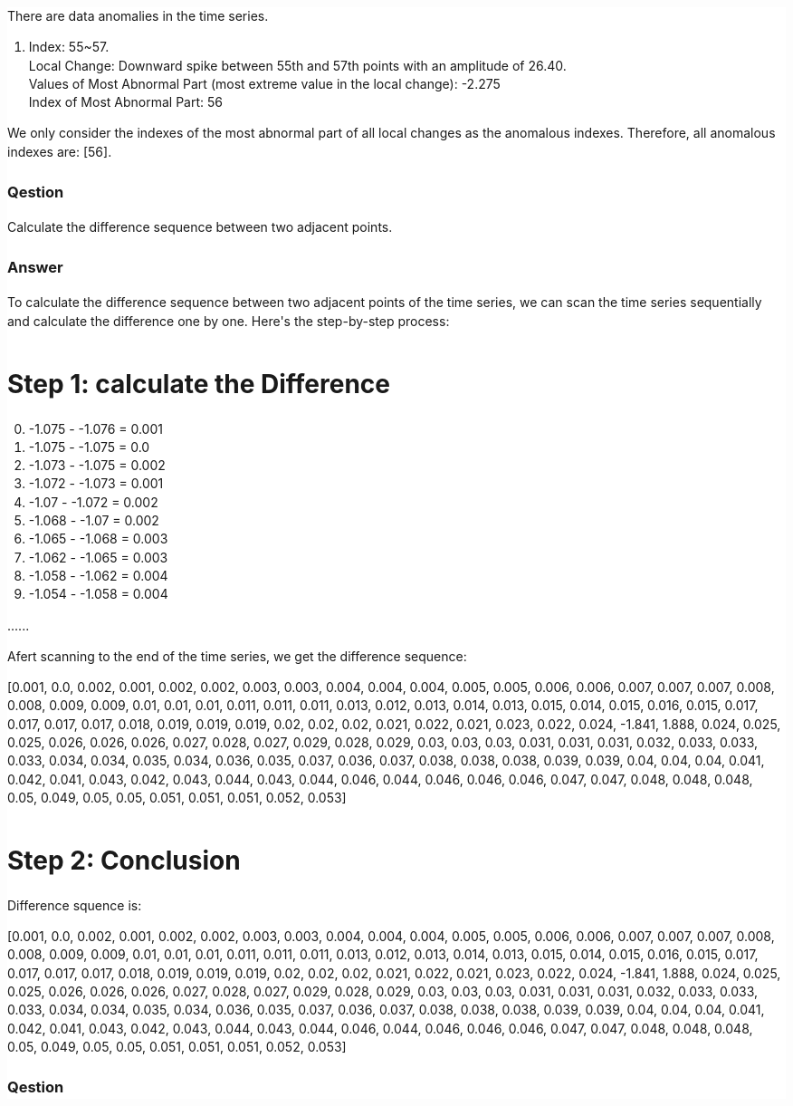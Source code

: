 There are data anomalies in the time series.
1. Index: 55~57.  
Local Change: Downward spike between 55th and 57th points with an amplitude of 26.40.  
Values of Most Abnormal Part (most extreme value in the local change): -2.275  
Index of Most Abnormal Part: 56

We only consider the indexes of the most abnormal part of all local changes as the anomalous indexes. Therefore, all anomalous indexes are: [56].
### Qestion

Calculate the difference sequence between two adjacent points.
### Answer

To calculate the difference sequence between two adjacent points of the time series, we can scan the time series sequentially and calculate the difference one by one. Here's the step-by-step process:
# Step 1: calculate the Difference
0. -1.075 - -1.076 = 0.001
1. -1.075 - -1.075 = 0.0
2. -1.073 - -1.075 = 0.002
3. -1.072 - -1.073 = 0.001
4. -1.07 - -1.072 = 0.002
5. -1.068 - -1.07 = 0.002
6. -1.065 - -1.068 = 0.003
7. -1.062 - -1.065 = 0.003
8. -1.058 - -1.062 = 0.004
9. -1.054 - -1.058 = 0.004

......

Afert scanning to the end of the time series, we get the difference sequence:

[0.001, 0.0, 0.002, 0.001, 0.002, 0.002, 0.003, 0.003, 0.004, 0.004, 0.004, 0.005, 0.005, 0.006, 0.006, 0.007, 0.007, 0.007, 0.008, 0.008, 0.009, 0.009, 0.01, 0.01, 0.01, 0.011, 0.011, 0.011, 0.013, 0.012, 0.013, 0.014, 0.013, 0.015, 0.014, 0.015, 0.016, 0.015, 0.017, 0.017, 0.017, 0.017, 0.018, 0.019, 0.019, 0.019, 0.02, 0.02, 0.02, 0.021, 0.022, 0.021, 0.023, 0.022, 0.024, -1.841, 1.888, 0.024, 0.025, 0.025, 0.026, 0.026, 0.026, 0.027, 0.028, 0.027, 0.029, 0.028, 0.029, 0.03, 0.03, 0.03, 0.031, 0.031, 0.031, 0.032, 0.033, 0.033, 0.033, 0.034, 0.034, 0.035, 0.034, 0.036, 0.035, 0.037, 0.036, 0.037, 0.038, 0.038, 0.038, 0.039, 0.039, 0.04, 0.04, 0.04, 0.041, 0.042, 0.041, 0.043, 0.042, 0.043, 0.044, 0.043, 0.044, 0.046, 0.044, 0.046, 0.046, 0.046, 0.047, 0.047, 0.048, 0.048, 0.048, 0.05, 0.049, 0.05, 0.05, 0.051, 0.051, 0.051, 0.052, 0.053]

# Step 2: Conclusion
Difference squence is:

[0.001, 0.0, 0.002, 0.001, 0.002, 0.002, 0.003, 0.003, 0.004, 0.004, 0.004, 0.005, 0.005, 0.006, 0.006, 0.007, 0.007, 0.007, 0.008, 0.008, 0.009, 0.009, 0.01, 0.01, 0.01, 0.011, 0.011, 0.011, 0.013, 0.012, 0.013, 0.014, 0.013, 0.015, 0.014, 0.015, 0.016, 0.015, 0.017, 0.017, 0.017, 0.017, 0.018, 0.019, 0.019, 0.019, 0.02, 0.02, 0.02, 0.021, 0.022, 0.021, 0.023, 0.022, 0.024, -1.841, 1.888, 0.024, 0.025, 0.025, 0.026, 0.026, 0.026, 0.027, 0.028, 0.027, 0.029, 0.028, 0.029, 0.03, 0.03, 0.03, 0.031, 0.031, 0.031, 0.032, 0.033, 0.033, 0.033, 0.034, 0.034, 0.035, 0.034, 0.036, 0.035, 0.037, 0.036, 0.037, 0.038, 0.038, 0.038, 0.039, 0.039, 0.04, 0.04, 0.04, 0.041, 0.042, 0.041, 0.043, 0.042, 0.043, 0.044, 0.043, 0.044, 0.046, 0.044, 0.046, 0.046, 0.046, 0.047, 0.047, 0.048, 0.048, 0.048, 0.05, 0.049, 0.05, 0.05, 0.051, 0.051, 0.051, 0.052, 0.053]
### Qestion
